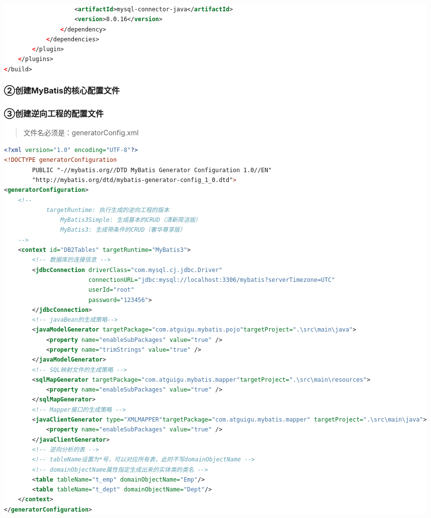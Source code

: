 ```xml
                    <artifactId>mysql-connector-java</artifactId>
                    <version>8.0.16</version>
				</dependency>
			</dependencies>
		</plugin>
	</plugins>
</build>

```

### **②创建MyBatis的核心配置文件**

### **③创建逆向工程的配置文件**

> 文件名必须是：generatorConfig.xml

```xml
<?xml version="1.0" encoding="UTF-8"?>
<!DOCTYPE generatorConfiguration
        PUBLIC "-//mybatis.org//DTD MyBatis Generator Configuration 1.0//EN"
        "http://mybatis.org/dtd/mybatis-generator-config_1_0.dtd">
<generatorConfiguration>
	<!--
			targetRuntime: 执行生成的逆向工程的版本
                MyBatis3Simple: 生成基本的CRUD（清新简洁版）
                MyBatis3: 生成带条件的CRUD（奢华尊享版）
	-->
	<context id="DB2Tables" targetRuntime="MyBatis3">
		<!-- 数据库的连接信息 -->
		<jdbcConnection driverClass="com.mysql.cj.jdbc.Driver"
						connectionURL="jdbc:mysql://localhost:3306/mybatis?serverTimezone=UTC"
						userId="root"
						password="123456">
		</jdbcConnection>
		<!-- javaBean的生成策略-->
		<javaModelGenerator targetPackage="com.atguigu.mybatis.pojo"targetProject=".\src\main\java">
            <property name="enableSubPackages" value="true" />
            <property name="trimStrings" value="true" />
		</javaModelGenerator>
		<!-- SQL映射文件的生成策略 -->
		<sqlMapGenerator targetPackage="com.atguigu.mybatis.mapper"targetProject=".\src\main\resources">
			<property name="enableSubPackages" value="true" />
		</sqlMapGenerator>
		<!-- Mapper接口的生成策略 -->
		<javaClientGenerator type="XMLMAPPER"targetPackage="com.atguigu.mybatis.mapper" targetProject=".\src\main\java">
			<property name="enableSubPackages" value="true" />
		</javaClientGenerator>
        <!-- 逆向分析的表 -->
        <!-- tableName设置为*号，可以对应所有表，此时不写domainObjectName -->
        <!-- domainObjectName属性指定生成出来的实体类的类名 -->
        <table tableName="t_emp" domainObjectName="Emp"/>
        <table tableName="t_dept" domainObjectName="Dept"/>
	</context>
</generatorConfiguration>
```
